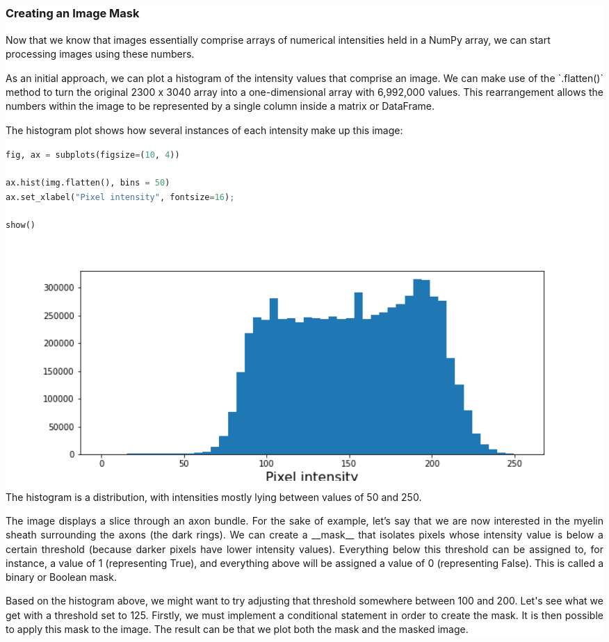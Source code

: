 ### **Creating an Image Mask**

Now that we know that images essentially comprise arrays of numerical intensities held in a NumPy array, we can start processing images using these numbers.

<p style='text-align: justify;'>
As an initial approach, we can plot a histogram of the intensity values that comprise an image. We can make use of the `.flatten()` method to turn the original 2300 x 3040 array into a one-dimensional array with 6,992,000 values. This rearrangement allows the numbers within the image to be represented by a single column inside a matrix or DataFrame.
</p>

The histogram plot shows how several instances of each intensity make up this image:


``` python
fig, ax = subplots(figsize=(10, 4))

ax.hist(img.flatten(), bins = 50)
ax.set_xlabel("Pixel intensity", fontsize=16);

show()
```

<img src="fig/03-image_handling-rendered-unnamed-chunk-9-9.png" width="960" style="display: block; margin: auto;" />

The histogram is a distribution, with intensities mostly lying between values of 50 and 250.
<p style='text-align: justify;'>
The image displays a slice through an axon bundle. For the sake of example, let’s say that we are now interested in the myelin sheath surrounding the axons (the dark rings). We can create a __mask__ that isolates pixels whose intensity value is below a certain threshold (because darker pixels have lower intensity values). Everything below this threshold can be assigned to, for instance, a value of 1 (representing True), and everything above will be assigned a value of 0 (representing False). This is called a binary or Boolean mask.
</p>

<p style='text-align: justify;'>
Based on the histogram above, we might want to try adjusting that threshold somewhere between 100 and 200. Let's see what we get with a threshold set to 125. Firstly, we must implement a conditional statement in order to create the mask. It is then possible to apply this mask to the image. The result can be that we plot both the mask and the masked image.
</p>
